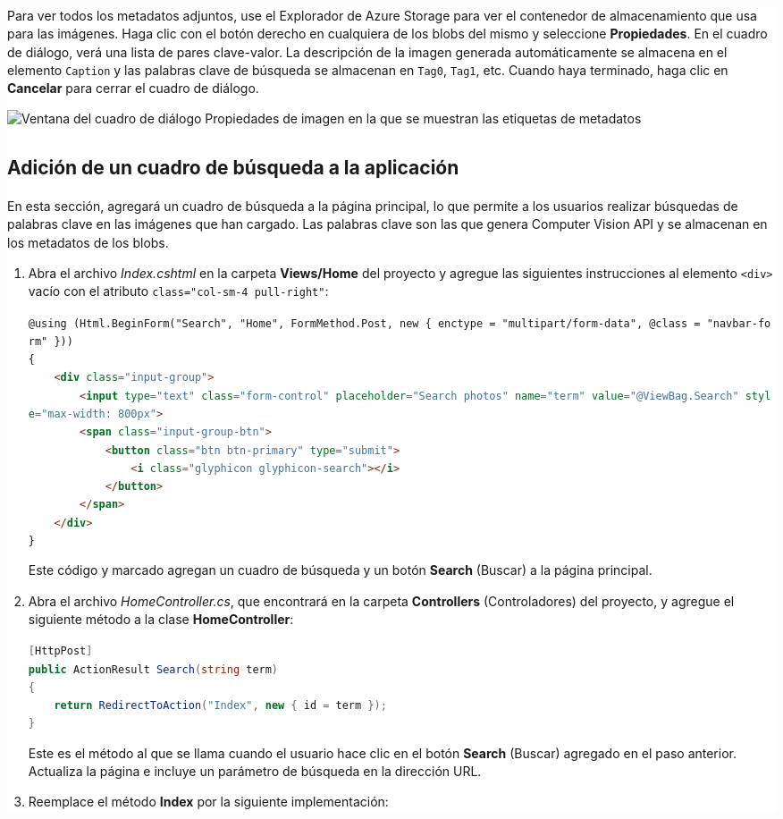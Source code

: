 Para ver todos los metadatos adjuntos, use el Explorador de Azure Storage para ver el contenedor de almacenamiento que usa para las imágenes. Haga clic con el botón derecho en cualquiera de los blobs del mismo y seleccione **Propiedades**. En el cuadro de diálogo, verá una lista de pares clave-valor. La descripción de la imagen generada automáticamente se almacena en el elemento `Caption` y las palabras clave de búsqueda se almacenan en `Tag0`, `Tag1`, etc. Cuando haya terminado, haga clic en **Cancelar** para cerrar el cuadro de diálogo.

![Ventana del cuadro de diálogo Propiedades de imagen en la que se muestran las etiquetas de metadatos](Images/blob-metadata.png)

<a name="Exercise6"></a>
## <a name="add-search-to-the-app"></a>Adición de un cuadro de búsqueda a la aplicación

En esta sección, agregará un cuadro de búsqueda a la página principal, lo que permite a los usuarios realizar búsquedas de palabras clave en las imágenes que han cargado. Las palabras clave son las que genera Computer Vision API y se almacenan en los metadatos de los blobs.

1. Abra el archivo *Index.cshtml* en la carpeta **Views/Home** del proyecto y agregue las siguientes instrucciones al elemento ```<div>``` vacío con el atributo ```class="col-sm-4 pull-right"```:

    ```HTML
    @using (Html.BeginForm("Search", "Home", FormMethod.Post, new { enctype = "multipart/form-data", @class = "navbar-form" }))
    {
        <div class="input-group">
            <input type="text" class="form-control" placeholder="Search photos" name="term" value="@ViewBag.Search" style="max-width: 800px">
            <span class="input-group-btn">
                <button class="btn btn-primary" type="submit">
                    <i class="glyphicon glyphicon-search"></i>
                </button>
            </span>
        </div>
    }
    ```

    Este código y marcado agregan un cuadro de búsqueda y un botón **Search** (Buscar) a la página principal.

1. Abra el archivo *HomeController.cs*, que encontrará en la carpeta **Controllers** (Controladores) del proyecto, y agregue el siguiente método a la clase **HomeController**:

    ```C#
    [HttpPost]
    public ActionResult Search(string term)
    {
        return RedirectToAction("Index", new { id = term });
    }
    ```

    Este es el método al que se llama cuando el usuario hace clic en el botón **Search** (Buscar) agregado en el paso anterior. Actualiza la página e incluye un parámetro de búsqueda en la dirección URL.

1. Reemplace el método **Index** por la siguiente implementación:
